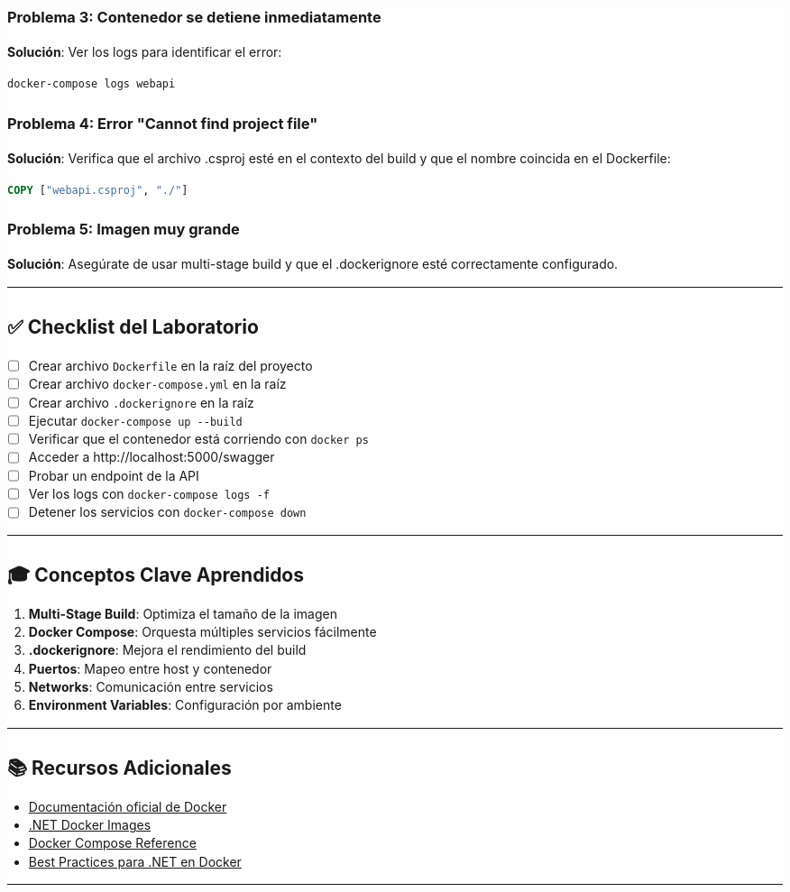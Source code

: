 ### Problema 3: Contenedor se detiene inmediatamente

**Solución**: Ver los logs para identificar el error:

```bash
docker-compose logs webapi
```

### Problema 4: Error "Cannot find project file"

**Solución**: Verifica que el archivo .csproj esté en el contexto del build y que el nombre coincida en el Dockerfile:

```dockerfile
COPY ["webapi.csproj", "./"]
```

### Problema 5: Imagen muy grande

**Solución**: Asegúrate de usar multi-stage build y que el .dockerignore esté correctamente configurado.

---

## ✅ Checklist del Laboratorio

- [ ] Crear archivo `Dockerfile` en la raíz del proyecto
- [ ] Crear archivo `docker-compose.yml` en la raíz
- [ ] Crear archivo `.dockerignore` en la raíz
- [ ] Ejecutar `docker-compose up --build`
- [ ] Verificar que el contenedor está corriendo con `docker ps`
- [ ] Acceder a http://localhost:5000/swagger
- [ ] Probar un endpoint de la API
- [ ] Ver los logs con `docker-compose logs -f`
- [ ] Detener los servicios con `docker-compose down`

---

## 🎓 Conceptos Clave Aprendidos

1. **Multi-Stage Build**: Optimiza el tamaño de la imagen
2. **Docker Compose**: Orquesta múltiples servicios fácilmente
3. **.dockerignore**: Mejora el rendimiento del build
4. **Puertos**: Mapeo entre host y contenedor
5. **Networks**: Comunicación entre servicios
6. **Environment Variables**: Configuración por ambiente

---

## 📚 Recursos Adicionales

- [Documentación oficial de Docker](https://docs.docker.com/)
- [.NET Docker Images](https://hub.docker.com/_/microsoft-dotnet)
- [Docker Compose Reference](https://docs.docker.com/compose/compose-file/)
- [Best Practices para .NET en Docker](https://docs.microsoft.com/dotnet/core/docker/build-container)

---